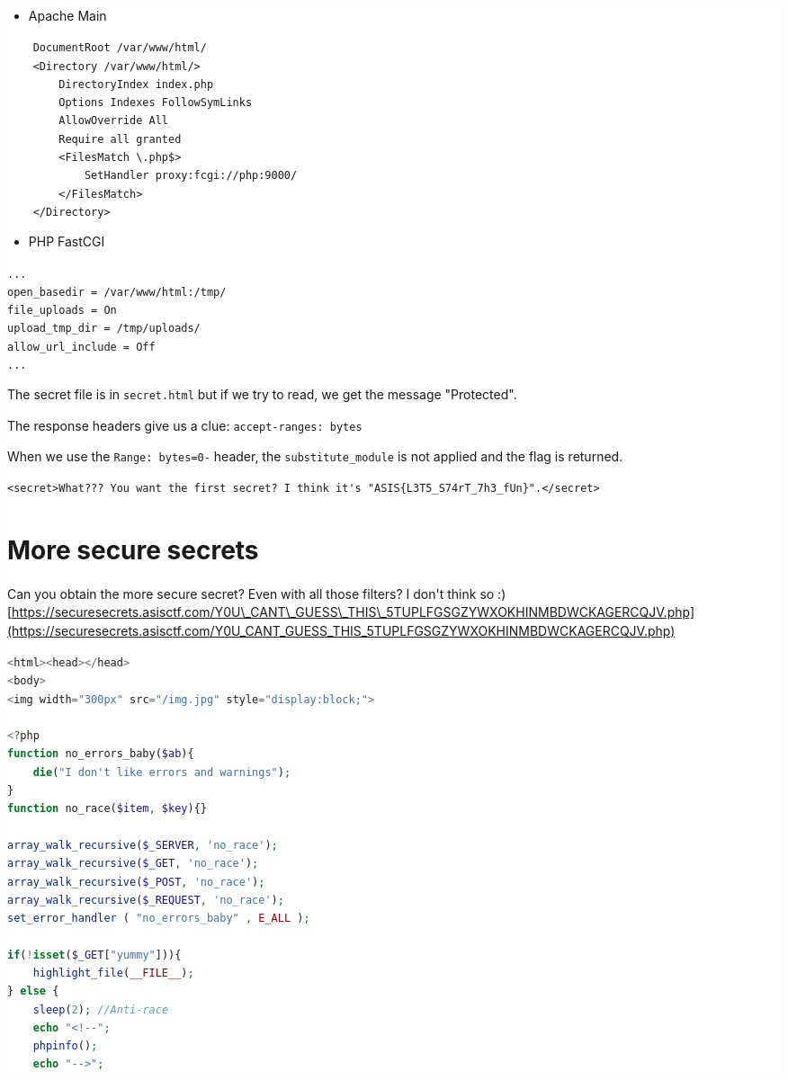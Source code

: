 - Apache Main

```
    DocumentRoot /var/www/html/
    <Directory /var/www/html/>
        DirectoryIndex index.php
        Options Indexes FollowSymLinks
        AllowOverride All
        Require all granted
        <FilesMatch \.php$>
            SetHandler proxy:fcgi://php:9000/
        </FilesMatch>
    </Directory>
```

- PHP FastCGI

```
...
open_basedir = /var/www/html:/tmp/
file_uploads = On
upload_tmp_dir = /tmp/uploads/
allow_url_include = Off
...
```

The secret file is in `secret.html` but if we try to read, we get the message "Protected".

The response headers give us a clue: `accept-ranges: bytes`

When we use the `Range: bytes=0-` header, the `substitute_module` is not applied and the flag is returned.

```
<secret>What??? You want the first secret? I think it's "ASIS{L3T5_S74rT_7h3_fUn}".</secret>
```

# More secure secrets

Can you obtain the more secure secret? Even with all those filters? I don't think so :) [https://securesecrets.asisctf.com/Y0U\_CANT\_GUESS\_THIS\_5TUPLFGSGZYWXOKHINMBDWCKAGERCQJV.php](https://securesecrets.asisctf.com/Y0U_CANT_GUESS_THIS_5TUPLFGSGZYWXOKHINMBDWCKAGERCQJV.php)

```php
<html><head></head>
<body>
<img width="300px" src="/img.jpg" style="display:block;">

<?php
function no_errors_baby($ab){
    die("I don't like errors and warnings");
}
function no_race($item, $key){}
    
array_walk_recursive($_SERVER, 'no_race');
array_walk_recursive($_GET, 'no_race');
array_walk_recursive($_POST, 'no_race');
array_walk_recursive($_REQUEST, 'no_race');
set_error_handler ( "no_errors_baby" , E_ALL );

if(!isset($_GET["yummy"])){
    highlight_file(__FILE__);
} else {
    sleep(2); //Anti-race
    echo "<!--";
    phpinfo(); 
    echo "-->";
```